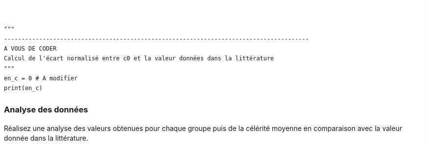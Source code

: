```{code-cell}


"""
---------------------------------------------------------------------------------------
A VOUS DE CODER
Calcul de l'écart normalisé entre c0 et la valeur données dans la littérature
"""
en_c = 0 # A modifier
print(en_c)

```

### Analyse des données
Réalisez une analyse des valeurs obtenues pour chaque groupe puis de la célérité moyenne en comparaison avec la valeur donnée dans la littérature.